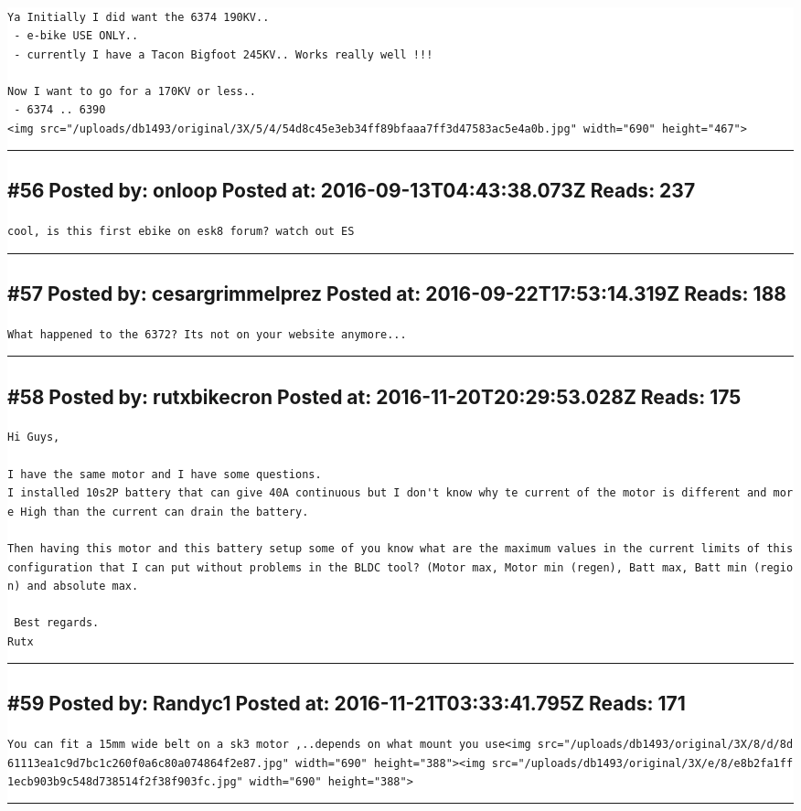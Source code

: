 ```
Ya Initially I did want the 6374 190KV.. 
 - e-bike USE ONLY.. 
 - currently I have a Tacon Bigfoot 245KV.. Works really well !!!

Now I want to go for a 170KV or less..
 - 6374 .. 6390
<img src="/uploads/db1493/original/3X/5/4/54d8c45e3eb34ff89bfaaa7ff3d47583ac5e4a0b.jpg" width="690" height="467">
```

---
## \#56 Posted by: onloop Posted at: 2016-09-13T04:43:38.073Z Reads: 237

```
cool, is this first ebike on esk8 forum? watch out ES
```

---
## \#57 Posted by: cesargrimmelprez Posted at: 2016-09-22T17:53:14.319Z Reads: 188

```
What happened to the 6372? Its not on your website anymore...
```

---
## \#58 Posted by: rutxbikecron Posted at: 2016-11-20T20:29:53.028Z Reads: 175

```
Hi Guys,

I have the same motor and I have some questions.
I installed 10s2P battery that can give 40A continuous but I don't know why te current of the motor is different and more High than the current can drain the battery.

Then having this motor and this battery setup some of you know what are the maximum values in the current limits of this configuration that I can put without problems in the BLDC tool? (Motor max, Motor min (regen), Batt max, Batt min (region) and absolute max.

 Best regards.
Rutx
```

---
## \#59 Posted by: Randyc1 Posted at: 2016-11-21T03:33:41.795Z Reads: 171

```
You can fit a 15mm wide belt on a sk3 motor ,..depends on what mount you use<img src="/uploads/db1493/original/3X/8/d/8d61113ea1c9d7bc1c260f0a6c80a074864f2e87.jpg" width="690" height="388"><img src="/uploads/db1493/original/3X/e/8/e8b2fa1ff1ecb903b9c548d738514f2f38f903fc.jpg" width="690" height="388">
```

---